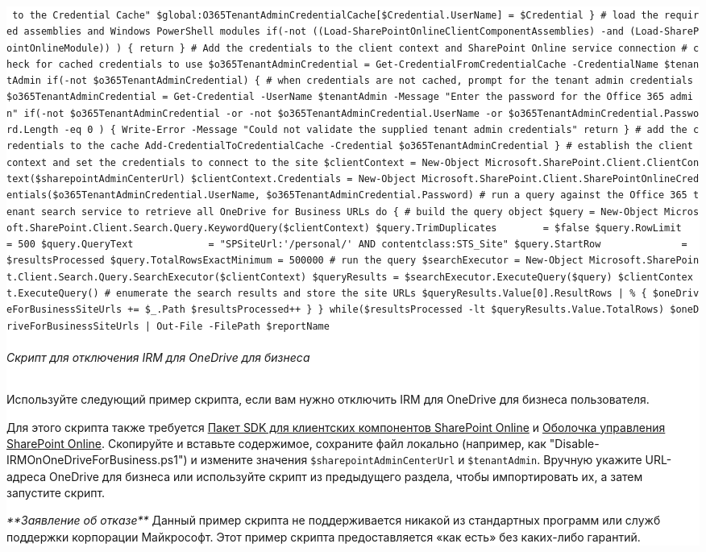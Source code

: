 ```
 to the Credential Cache" $global:O365TenantAdminCredentialCache[$Credential.UserName] = $Credential } # load the required assemblies and Windows PowerShell modules if(-not ((Load-SharePointOnlineClientComponentAssemblies) -and (Load-SharePointOnlineModule)) ) { return } # Add the credentials to the client context and SharePoint Online service connection # check for cached credentials to use $o365TenantAdminCredential = Get-CredentialFromCredentialCache -CredentialName $tenantAdmin if(-not $o365TenantAdminCredential) { # when credentials are not cached, prompt for the tenant admin credentials $o365TenantAdminCredential = Get-Credential -UserName $tenantAdmin -Message "Enter the password for the Office 365 admin" if(-not $o365TenantAdminCredential -or -not $o365TenantAdminCredential.UserName -or $o365TenantAdminCredential.Password.Length -eq 0 ) { Write-Error -Message "Could not validate the supplied tenant admin credentials" return } # add the credentials to the cache Add-CredentialToCredentialCache -Credential $o365TenantAdminCredential } # establish the client context and set the credentials to connect to the site $clientContext = New-Object Microsoft.SharePoint.Client.ClientContext($sharepointAdminCenterUrl) $clientContext.Credentials = New-Object Microsoft.SharePoint.Client.SharePointOnlineCredentials($o365TenantAdminCredential.UserName, $o365TenantAdminCredential.Password) # run a query against the Office 365 tenant search service to retrieve all OneDrive for Business URLs do { # build the query object $query = New-Object Microsoft.SharePoint.Client.Search.Query.KeywordQuery($clientContext) $query.TrimDuplicates        = $false $query.RowLimit              = 500 $query.QueryText             = "SPSiteUrl:'/personal/' AND contentclass:STS_Site" $query.StartRow              = $resultsProcessed $query.TotalRowsExactMinimum = 500000 # run the query $searchExecutor = New-Object Microsoft.SharePoint.Client.Search.Query.SearchExecutor($clientContext) $queryResults = $searchExecutor.ExecuteQuery($query) $clientContext.ExecuteQuery() # enumerate the search results and store the site URLs $queryResults.Value[0].ResultRows | % { $oneDriveForBusinessSiteUrls += $_.Path $resultsProcessed++ } } while($resultsProcessed -lt $queryResults.Value.TotalRows) $oneDriveForBusinessSiteUrls | Out-File -FilePath $reportName
```

###### <a name="BKMK_Script_OD4B_DisableIRM"></a>Скрипт для отключения IRM для OneDrive для бизнеса
Используйте следующий пример скрипта, если вам нужно отключить IRM для OneDrive для бизнеса пользователя.

Для этого скрипта также требуется [Пакет SDK для клиентских компонентов SharePoint Online](http://www.microsoft.com/en-us/download/details.aspx?id=42038) и [Оболочка управления SharePoint Online](http://www.microsoft.com/en-us/download/details.aspx?id=35588). Скопируйте и вставьте содержимое, сохраните файл локально (например, как "Disable-IRMOnOneDriveForBusiness.ps1") и измените значения `$sharepointAdminCenterUrl` и `$tenantAdmin`. Вручную укажите URL-адреса OneDrive для бизнеса или используйте скрипт из предыдущего раздела, чтобы импортировать их, а затем запустите скрипт.

*&#42;&#42;Заявление об отказе&#42;&#42;* Данный пример скрипта не поддерживается никакой из стандартных программ или служб поддержки корпорации Майкрософт. Этот пример скрипта предоставляется «как есть» без каких-либо гарантий.

```
```